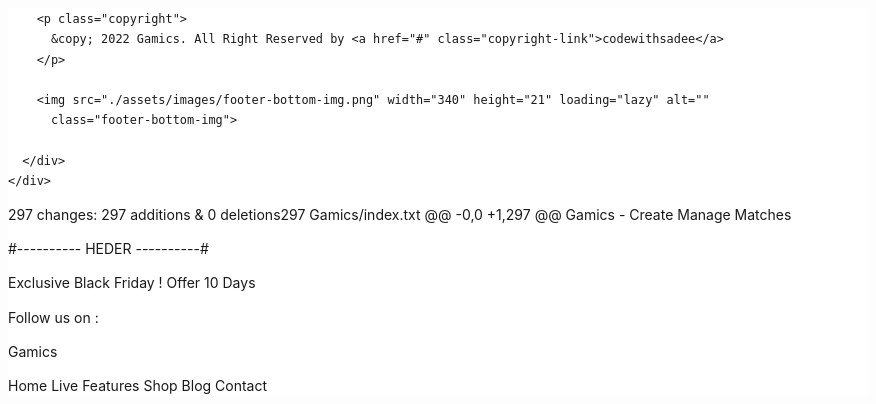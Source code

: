         <p class="copyright">
          &copy; 2022 Gamics. All Right Reserved by <a href="#" class="copyright-link">codewithsadee</a>
        </p>

        <img src="./assets/images/footer-bottom-img.png" width="340" height="21" loading="lazy" alt=""
          class="footer-bottom-img">

      </div>
    </div>

  </footer>





  

  <a href="#top" class="back-top-btn" aria-label="back to top" data-back-top-btn>
    <ion-icon name="caret-up"></ion-icon>
  </a>





  
  <script src="./assets/js/script.js" defer></script>

  
  <script type="module" src="https://unpkg.com/ionicons@5.5.2/dist/ionicons/ionicons.esm.js"></script>
  <script nomodule src="https://unpkg.com/ionicons@5.5.2/dist/ionicons/ionicons.js"></script>

</body>

</html>
 297 changes: 297 additions & 0 deletions297  
Gamics/index.txt
@@ -0,0 +1,297 @@
Gamics - Create Manage Matches



#---------- HEDER ----------#

Exclusive Black Friday ! Offer 
10 
Days

Follow us on :

<ion-icon name="logo-facebook"></ion-icon>
<ion-icon name="logo-twitter"></ion-icon>
<ion-icon name="logo-pinterest"></ion-icon>
<ion-icon name="logo-linkedin"></ion-icon>

Gamics

Home
Live
Features
Shop
Blog
Contact
